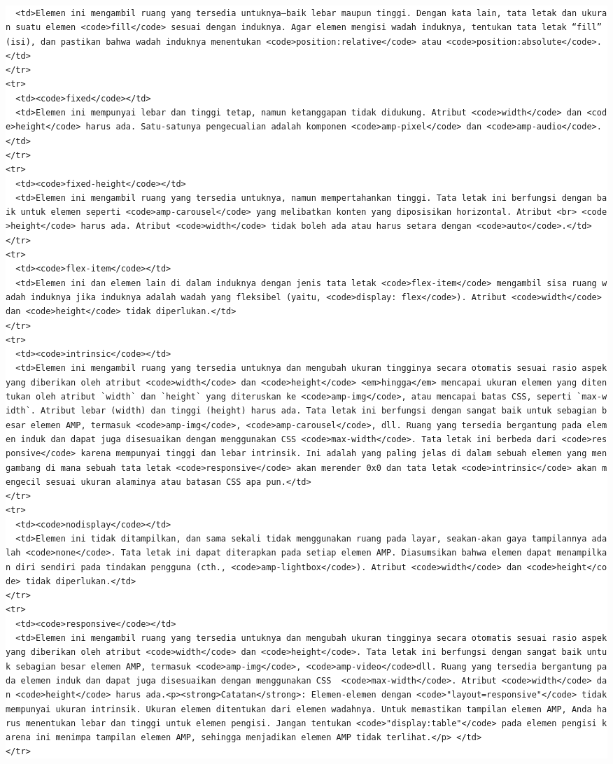       <td>Elemen ini mengambil ruang yang tersedia untuknya—baik lebar maupun tinggi. Dengan kata lain, tata letak dan ukuran suatu elemen <code>fill</code> sesuai dengan induknya. Agar elemen mengisi wadah induknya, tentukan tata letak “fill” (isi), dan pastikan bahwa wadah induknya menentukan <code>position:relative</code> atau <code>position:absolute</code>.</td>
    </tr>
    <tr>
      <td><code>fixed</code></td>
      <td>Elemen ini mempunyai lebar dan tinggi tetap, namun ketanggapan tidak didukung. Atribut <code>width</code> dan <code>height</code> harus ada. Satu-satunya pengecualian adalah komponen <code>amp-pixel</code> dan <code>amp-audio</code>.</td>
    </tr>
    <tr>
      <td><code>fixed-height</code></td>
      <td>Elemen ini mengambil ruang yang tersedia untuknya, namun mempertahankan tinggi. Tata letak ini berfungsi dengan baik untuk elemen seperti <code>amp-carousel</code> yang melibatkan konten yang diposisikan horizontal. Atribut <br> <code>height</code> harus ada. Atribut <code>width</code> tidak boleh ada atau harus setara dengan <code>auto</code>.</td>
    </tr>
    <tr>
      <td><code>flex-item</code></td>
      <td>Elemen ini dan elemen lain di dalam induknya dengan jenis tata letak <code>flex-item</code> mengambil sisa ruang wadah induknya jika induknya adalah wadah yang fleksibel (yaitu, <code>display: flex</code>). Atribut <code>width</code> dan <code>height</code> tidak diperlukan.</td>
    </tr>
    <tr>
      <td><code>intrinsic</code></td>
      <td>Elemen ini mengambil ruang yang tersedia untuknya dan mengubah ukuran tingginya secara otomatis sesuai rasio aspek yang diberikan oleh atribut <code>width</code> dan <code>height</code> <em>hingga</em> mencapai ukuran elemen yang ditentukan oleh atribut `width` dan `height` yang diteruskan ke <code>amp-img</code>, atau mencapai batas CSS, seperti `max-width`. Atribut lebar (width) dan tinggi (height) harus ada. Tata letak ini berfungsi dengan sangat baik untuk sebagian besar elemen AMP, termasuk <code>amp-img</code>, <code>amp-carousel</code>, dll. Ruang yang tersedia bergantung pada elemen induk dan dapat juga disesuaikan dengan menggunakan CSS <code>max-width</code>. Tata letak ini berbeda dari <code>responsive</code> karena mempunyai tinggi dan lebar intrinsik. Ini adalah yang paling jelas di dalam sebuah elemen yang mengambang di mana sebuah tata letak <code>responsive</code> akan merender 0x0 dan tata letak <code>intrinsic</code> akan mengecil sesuai ukuran alaminya atau batasan CSS apa pun.</td>
    </tr>
    <tr>
      <td><code>nodisplay</code></td>
      <td>Elemen ini tidak ditampilkan, dan sama sekali tidak menggunakan ruang pada layar, seakan-akan gaya tampilannya adalah <code>none</code>. Tata letak ini dapat diterapkan pada setiap elemen AMP. Diasumsikan bahwa elemen dapat menampilkan diri sendiri pada tindakan pengguna (cth., <code>amp-lightbox</code>). Atribut <code>width</code> dan <code>height</code> tidak diperlukan.</td>
    </tr>
    <tr>
      <td><code>responsive</code></td>
      <td>Elemen ini mengambil ruang yang tersedia untuknya dan mengubah ukuran tingginya secara otomatis sesuai rasio aspek yang diberikan oleh atribut <code>width</code> dan <code>height</code>. Tata letak ini berfungsi dengan sangat baik untuk sebagian besar elemen AMP, termasuk <code>amp-img</code>, <code>amp-video</code>dll. Ruang yang tersedia bergantung pada elemen induk dan dapat juga disesuaikan dengan menggunakan CSS  <code>max-width</code>. Atribut <code>width</code> dan <code>height</code> harus ada.<p><strong>Catatan</strong>: Elemen-elemen dengan <code>"layout=responsive"</code> tidak mempunyai ukuran intrinsik. Ukuran elemen ditentukan dari elemen wadahnya. Untuk memastikan tampilan elemen AMP, Anda harus menentukan lebar dan tinggi untuk elemen pengisi. Jangan tentukan <code>"display:table"</code> pada elemen pengisi karena ini menimpa tampilan elemen AMP, sehingga menjadikan elemen AMP tidak terlihat.</p> </td>
    </tr>
  </tbody>
</table>
